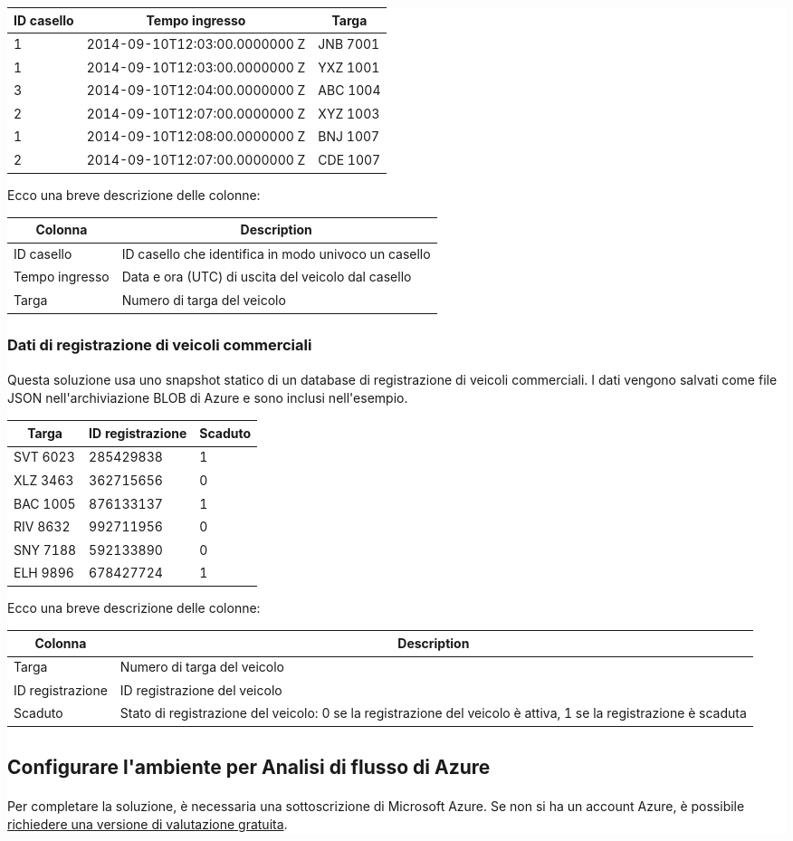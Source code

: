 | **ID casello** | **Tempo ingresso** | **Targa** |
| --- | --- | --- |
| 1 |2014-09-10T12:03:00.0000000 Z |JNB 7001 |
| 1 |2014-09-10T12:03:00.0000000 Z |YXZ 1001 |
| 3 |2014-09-10T12:04:00.0000000 Z |ABC 1004 |
| 2 |2014-09-10T12:07:00.0000000 Z |XYZ 1003 |
| 1 |2014-09-10T12:08:00.0000000 Z |BNJ 1007 |
| 2 |2014-09-10T12:07:00.0000000 Z |CDE 1007 |

Ecco una breve descrizione delle colonne:

| Colonna | Description |
| --- | --- |
| ID casello |ID casello che identifica in modo univoco un casello |
| Tempo ingresso |Data e ora (UTC) di uscita del veicolo dal casello |
| Targa |Numero di targa del veicolo |

### <a name="commercial-vehicle-registration-data"></a>Dati di registrazione di veicoli commerciali
Questa soluzione usa uno snapshot statico di un database di registrazione di veicoli commerciali. I dati vengono salvati come file JSON nell'archiviazione BLOB di Azure e sono inclusi nell'esempio.

| Targa | ID registrazione | Scaduto |
| --- | --- | --- |
| SVT 6023 |285429838 |1 |
| XLZ 3463 |362715656 |0 |
| BAC 1005 |876133137 |1 |
| RIV 8632 |992711956 |0 |
| SNY 7188 |592133890 |0 |
| ELH 9896 |678427724 |1 |

Ecco una breve descrizione delle colonne:

| Colonna | Description |
| --- | --- |
| Targa |Numero di targa del veicolo |
| ID registrazione |ID registrazione del veicolo |
| Scaduto |Stato di registrazione del veicolo: 0 se la registrazione del veicolo è attiva, 1 se la registrazione è scaduta |

## <a name="set-up-the-environment-for-azure-stream-analytics"></a>Configurare l'ambiente per Analisi di flusso di Azure
Per completare la soluzione, è necessaria una sottoscrizione di Microsoft Azure. Se non si ha un account Azure, è possibile [richiedere una versione di valutazione gratuita](https://azure.microsoft.com/pricing/free-trial/).
